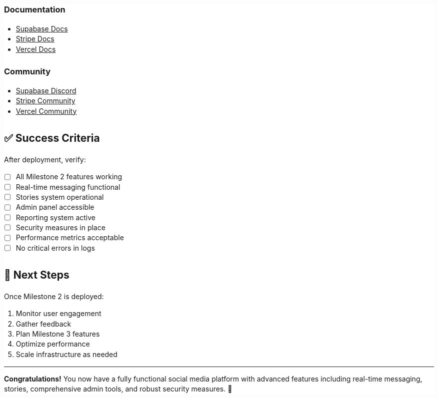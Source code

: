 ### Documentation
- [Supabase Docs](https://supabase.com/docs)
- [Stripe Docs](https://stripe.com/docs)
- [Vercel Docs](https://vercel.com/docs)

### Community
- [Supabase Discord](https://discord.supabase.com)
- [Stripe Community](https://discord.gg/stripe)
- [Vercel Community](https://github.com/vercel/vercel/discussions)

## ✅ Success Criteria

After deployment, verify:
- [ ] All Milestone 2 features working
- [ ] Real-time messaging functional
- [ ] Stories system operational
- [ ] Admin panel accessible
- [ ] Reporting system active
- [ ] Security measures in place
- [ ] Performance metrics acceptable
- [ ] No critical errors in logs

## 🎉 Next Steps

Once Milestone 2 is deployed:
1. Monitor user engagement
2. Gather feedback
3. Plan Milestone 3 features
4. Optimize performance
5. Scale infrastructure as needed

---

**Congratulations!** You now have a fully functional social media platform with advanced features including real-time messaging, stories, comprehensive admin tools, and robust security measures. 🚀
